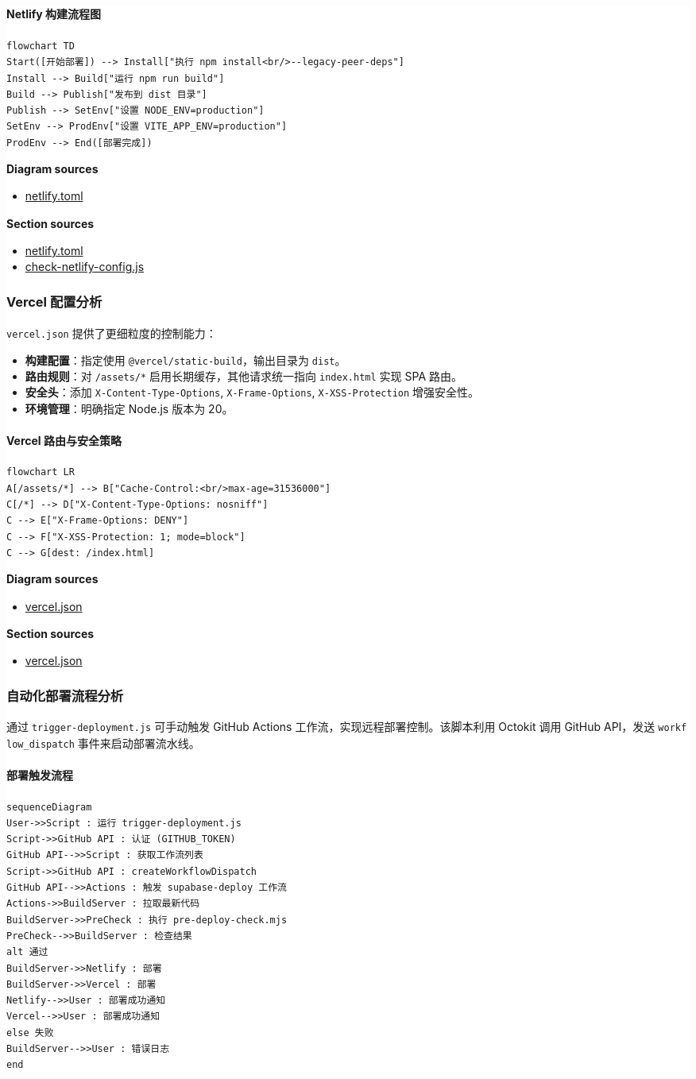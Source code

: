 #### Netlify 构建流程图
```mermaid
flowchart TD
Start([开始部署]) --> Install["执行 npm install<br/>--legacy-peer-deps"]
Install --> Build["运行 npm run build"]
Build --> Publish["发布到 dist 目录"]
Publish --> SetEnv["设置 NODE_ENV=production"]
SetEnv --> ProdEnv["设置 VITE_APP_ENV=production"]
ProdEnv --> End([部署完成])
```

**Diagram sources**
- [netlify.toml](file://netlify.toml#L1-L12)

**Section sources**
- [netlify.toml](file://netlify.toml#L1-L12)
- [check-netlify-config.js](file://scripts/deployment/check-netlify-config.js#L1-L110)

### Vercel 配置分析
`vercel.json` 提供了更细粒度的控制能力：
- **构建配置**：指定使用 `@vercel/static-build`，输出目录为 `dist`。
- **路由规则**：对 `/assets/*` 启用长期缓存，其他请求统一指向 `index.html` 实现 SPA 路由。
- **安全头**：添加 `X-Content-Type-Options`, `X-Frame-Options`, `X-XSS-Protection` 增强安全性。
- **环境管理**：明确指定 Node.js 版本为 20。

#### Vercel 路由与安全策略
```mermaid
flowchart LR
A[/assets/*] --> B["Cache-Control:<br/>max-age=31536000"]
C[/*] --> D["X-Content-Type-Options: nosniff"]
C --> E["X-Frame-Options: DENY"]
C --> F["X-XSS-Protection: 1; mode=block"]
C --> G[dest: /index.html]
```

**Diagram sources**
- [vercel.json](file://vercel.json#L1-L37)

**Section sources**
- [vercel.json](file://vercel.json#L1-L37)

### 自动化部署流程分析
通过 `trigger-deployment.js` 可手动触发 GitHub Actions 工作流，实现远程部署控制。该脚本利用 Octokit 调用 GitHub API，发送 `workflow_dispatch` 事件来启动部署流水线。

#### 部署触发流程
```mermaid
sequenceDiagram
User->>Script : 运行 trigger-deployment.js
Script->>GitHub API : 认证 (GITHUB_TOKEN)
GitHub API-->>Script : 获取工作流列表
Script->>GitHub API : createWorkflowDispatch
GitHub API-->>Actions : 触发 supabase-deploy 工作流
Actions->>BuildServer : 拉取最新代码
BuildServer->>PreCheck : 执行 pre-deploy-check.mjs
PreCheck-->>BuildServer : 检查结果
alt 通过
BuildServer->>Netlify : 部署
BuildServer->>Vercel : 部署
Netlify-->>User : 部署成功通知
Vercel-->>User : 部署成功通知
else 失败
BuildServer-->>User : 错误日志
end
```
